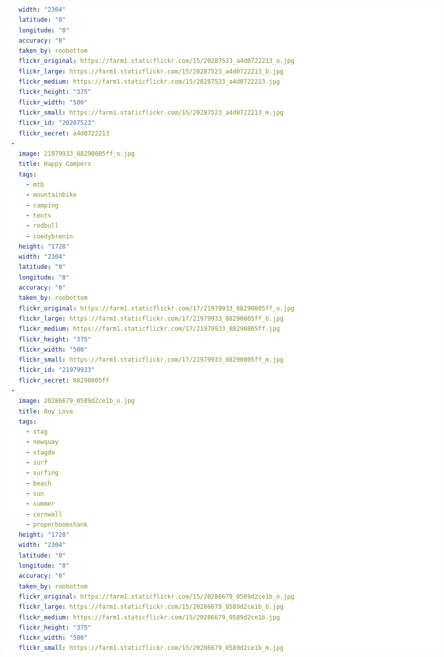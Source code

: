```yaml
    width: "2304"
    latitude: "0"
    longitude: "0"
    accuracy: "0"
    taken_by: roobottom
    flickr_original: https://farm1.staticflickr.com/15/20287523_a4d0722213_o.jpg
    flickr_large: https://farm1.staticflickr.com/15/20287523_a4d0722213_b.jpg
    flickr_medium: https://farm1.staticflickr.com/15/20287523_a4d0722213.jpg
    flickr_height: "375"
    flickr_width: "500"
    flickr_small: https://farm1.staticflickr.com/15/20287523_a4d0722213_m.jpg
    flickr_id: "20287523"
    flickr_secret: a4d0722213
  - 
    image: 21979933_88290805ff_o.jpg
    title: Happy Campers
    tags:
      - mtb
      - mountainbike
      - camping
      - tents
      - redbull
      - coedybrenin
    height: "1728"
    width: "2304"
    latitude: "0"
    longitude: "0"
    accuracy: "0"
    taken_by: roobottom
    flickr_original: https://farm1.staticflickr.com/17/21979933_88290805ff_o.jpg
    flickr_large: https://farm1.staticflickr.com/17/21979933_88290805ff_b.jpg
    flickr_medium: https://farm1.staticflickr.com/17/21979933_88290805ff.jpg
    flickr_height: "375"
    flickr_width: "500"
    flickr_small: https://farm1.staticflickr.com/17/21979933_88290805ff_m.jpg
    flickr_id: "21979933"
    flickr_secret: 88290805ff
  - 
    image: 20286679_0589d2ce1b_o.jpg
    title: Boy Love
    tags:
      - stag
      - newquay
      - stagdo
      - surf
      - surfing
      - beach
      - sun
      - summer
      - cornwall
      - properboomshank
    height: "1728"
    width: "2304"
    latitude: "0"
    longitude: "0"
    accuracy: "0"
    taken_by: roobottom
    flickr_original: https://farm1.staticflickr.com/15/20286679_0589d2ce1b_o.jpg
    flickr_large: https://farm1.staticflickr.com/15/20286679_0589d2ce1b_b.jpg
    flickr_medium: https://farm1.staticflickr.com/15/20286679_0589d2ce1b.jpg
    flickr_height: "375"
    flickr_width: "500"
    flickr_small: https://farm1.staticflickr.com/15/20286679_0589d2ce1b_m.jpg
```
